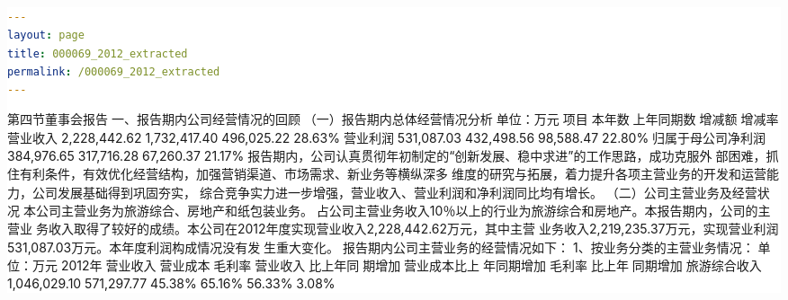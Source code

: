 ```yaml
---
layout: page
title: 000069_2012_extracted
permalink: /000069_2012_extracted
---
```


第四节董事会报告
一、报告期内公司经营情况的回顾
（一）报告期内总体经营情况分析
单位：万元
项目
本年数
上年同期数
增减额
增减率
营业收入
2,228,442.62
1,732,417.40
496,025.22
28.63%
营业利润
531,087.03
432,498.56
98,588.47
22.80%
归属于母公司净利润
384,976.65
317,716.28
67,260.37
21.17%
报告期内，公司认真贯彻年初制定的“创新发展、稳中求进”的工作思路，成功克服外
部困难，抓住有利条件，有效优化经营结构，加强营销渠道、市场需求、新业务等横纵深多
维度的研究与拓展，着力提升各项主营业务的开发和运营能力，公司发展基础得到巩固夯实，
综合竞争实力进一步增强，营业收入、营业利润和净利润同比均有增长。
（二）公司主营业务及经营状况
本公司主营业务为旅游综合、房地产和纸包装业务。
占公司主营业务收入10％以上的行业为旅游综合和房地产。本报告期内，公司的主营业
务收入取得了较好的成绩。本公司在2012年度实现营业收入2,228,442.62万元，其中主营
业务收入2,219,235.37万元，实现营业利润531,087.03万元。本年度利润构成情况没有发
生重大变化。
报告期内公司主营业务的经营情况如下：
1、按业务分类的主营业务情况：
单位：万元
2012年
营业收入
营业成本
毛利率
营业收入
比上年同
期增加
营业成本比上
年同期增加
毛利率
比上年
同期增加
旅游综合收入
1,046,029.10
571,297.77
45.38%
65.16%
56.33%
3.08%